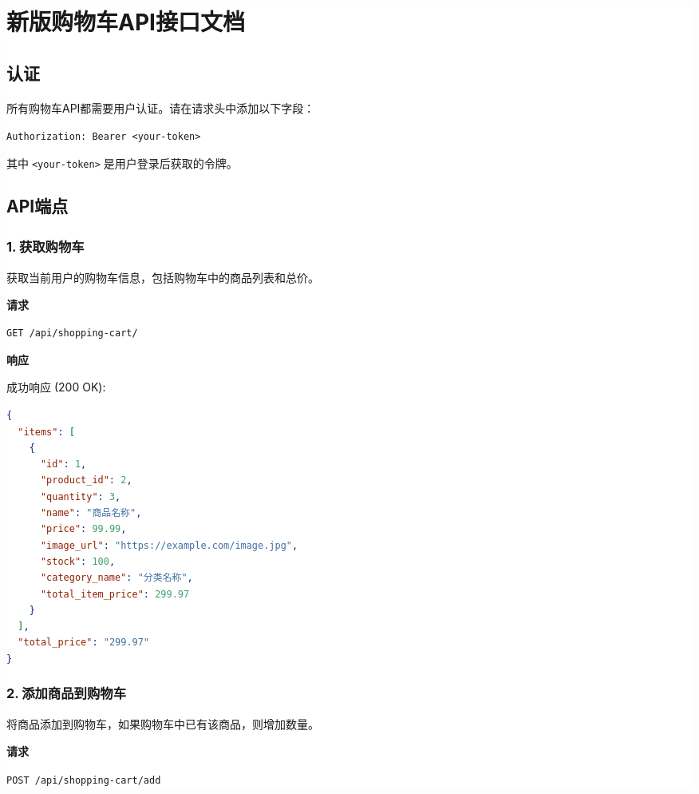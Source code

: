 # 新版购物车API接口文档

## 认证

所有购物车API都需要用户认证。请在请求头中添加以下字段：

```
Authorization: Bearer <your-token>
```

其中 `<your-token>` 是用户登录后获取的令牌。

## API端点

### 1. 获取购物车

获取当前用户的购物车信息，包括购物车中的商品列表和总价。

**请求**

```
GET /api/shopping-cart/
```

**响应**

成功响应 (200 OK):

```json
{
  "items": [
    {
      "id": 1,
      "product_id": 2,
      "quantity": 3,
      "name": "商品名称",
      "price": 99.99,
      "image_url": "https://example.com/image.jpg",
      "stock": 100,
      "category_name": "分类名称",
      "total_item_price": 299.97
    }
  ],
  "total_price": "299.97"
}
```

### 2. 添加商品到购物车

将商品添加到购物车，如果购物车中已有该商品，则增加数量。

**请求**

```
POST /api/shopping-cart/add
```
